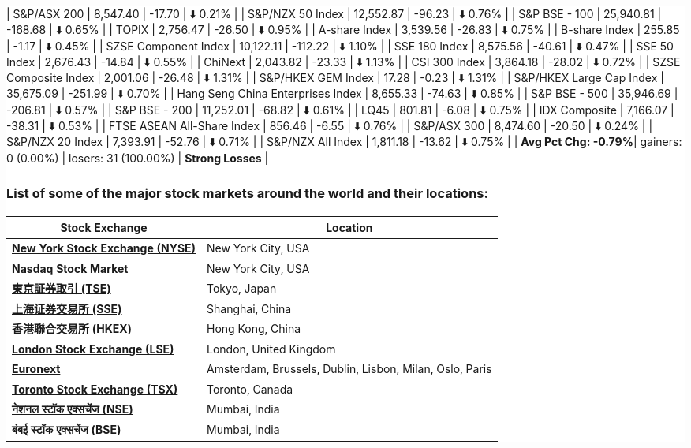 | S&P/ASX 200 | 8,547.40 | -17.70 | :arrow_down: 0.21% |
| S&P/NZX 50 Index | 12,552.87 | -96.23 | :arrow_down: 0.76% |
| S&P BSE - 100 | 25,940.81 | -168.68 | :arrow_down: 0.65% |
| TOPIX | 2,756.47 | -26.50 | :arrow_down: 0.95% |
| A-share Index | 3,539.56 | -26.83 | :arrow_down: 0.75% |
| B-share Index | 255.85 | -1.17 | :arrow_down: 0.45% |
| SZSE Component Index | 10,122.11 | -112.22 | :arrow_down: 1.10% |
| SSE 180 Index | 8,575.56 | -40.61 | :arrow_down: 0.47% |
| SSE 50 Index | 2,676.43 | -14.84 | :arrow_down: 0.55% |
| ChiNext | 2,043.82 | -23.33 | :arrow_down: 1.13% |
| CSI 300 Index | 3,864.18 | -28.02 | :arrow_down: 0.72% |
| SZSE Composite Index | 2,001.06 | -26.48 | :arrow_down: 1.31% |
| S&P/HKEX GEM Index | 17.28 | -0.23 | :arrow_down: 1.31% |
| S&P/HKEX Large Cap Index | 35,675.09 | -251.99 | :arrow_down: 0.70% |
| Hang Seng China Enterprises Index | 8,655.33 | -74.63 | :arrow_down: 0.85% |
| S&P BSE - 500 | 35,946.69 | -206.81 | :arrow_down: 0.57% |
| S&P BSE - 200 | 11,252.01 | -68.82 | :arrow_down: 0.61% |
| LQ45 | 801.81 | -6.08 | :arrow_down: 0.75% |
| IDX Composite | 7,166.07 | -38.31 | :arrow_down: 0.53% |
| FTSE ASEAN All-Share Index | 856.46 | -6.55 | :arrow_down: 0.76% |
| S&P/ASX 300 | 8,474.60 | -20.50 | :arrow_down: 0.24% |
| S&P/NZX 20 Index | 7,393.91 | -52.76 | :arrow_down: 0.71% |
| S&P/NZX All Index | 1,811.18 | -13.62 | :arrow_down: 0.75% |
| <strong >Avg Pct Chg: -0.79%</strong >| gainers: 0 (0.00%) | losers: 31 (100.00%) | **Strong Losses** |

### List of some of the major stock markets around the world and their locations:

| Stock Exchange | Location |
|---------------|----------|
| **[New York Stock Exchange (NYSE)](https://www.nyse.com/index)** | New York City, USA |
| **[Nasdaq Stock Market](https://www.nasdaq.com/)** | New York City, USA |
| **[東京証券取引 (TSE)](https://www.jpx.co.jp/)** | Tokyo, Japan |
| **[上海证券交易所 (SSE)](https://sse.com.cn/)** | Shanghai, China |
| **[香港聯合交易所 (HKEX)](https://www.hkex.com.hk/)** | Hong Kong, China |
| **[London Stock Exchange (LSE)](https://www.londonstockexchange.com/)** | London, United Kingdom |
| **[Euronext](https://www.euronext.com/)** | Amsterdam, Brussels, Dublin, Lisbon, Milan, Oslo, Paris |
| **[Toronto Stock Exchange (TSX)](https://www.tmx.com/)** | Toronto, Canada |
| **[नेशनल स्टॉक एक्सचेंज (NSE)](https://www.nseindia.com/)** | Mumbai, India |
| **[बंबई स्टॉक एक्सचेंज (BSE)](https://www.bseindia.com/)** | Mumbai, India |